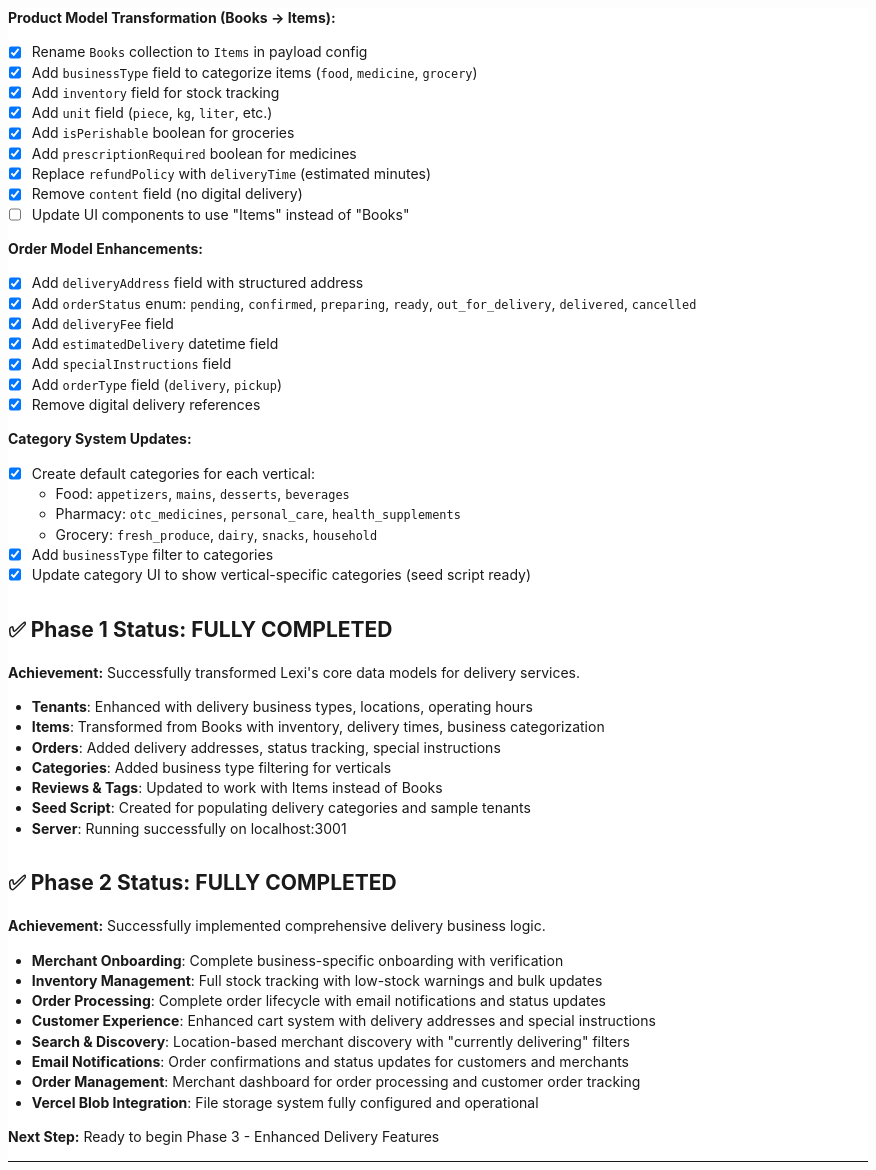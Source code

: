 **Product Model Transformation (Books → Items):**
- [x] Rename `Books` collection to `Items` in payload config
- [x] Add `businessType` field to categorize items (`food`, `medicine`, `grocery`)
- [x] Add `inventory` field for stock tracking
- [x] Add `unit` field (`piece`, `kg`, `liter`, etc.)
- [x] Add `isPerishable` boolean for groceries
- [x] Add `prescriptionRequired` boolean for medicines
- [x] Replace `refundPolicy` with `deliveryTime` (estimated minutes)
- [x] Remove `content` field (no digital delivery)
- [ ] Update UI components to use "Items" instead of "Books"

**Order Model Enhancements:**
- [x] Add `deliveryAddress` field with structured address
- [x] Add `orderStatus` enum: `pending`, `confirmed`, `preparing`, `ready`, `out_for_delivery`, `delivered`, `cancelled`
- [x] Add `deliveryFee` field
- [x] Add `estimatedDelivery` datetime field
- [x] Add `specialInstructions` field
- [x] Add `orderType` field (`delivery`, `pickup`)
- [x] Remove digital delivery references

**Category System Updates:**
- [x] Create default categories for each vertical:
  - Food: `appetizers`, `mains`, `desserts`, `beverages`
  - Pharmacy: `otc_medicines`, `personal_care`, `health_supplements`  
  - Grocery: `fresh_produce`, `dairy`, `snacks`, `household`
- [x] Add `businessType` filter to categories
- [x] Update category UI to show vertical-specific categories (seed script ready)

## ✅ Phase 1 Status: FULLY COMPLETED 
**Achievement:** Successfully transformed Lexi's core data models for delivery services. 
- **Tenants**: Enhanced with delivery business types, locations, operating hours
- **Items**: Transformed from Books with inventory, delivery times, business categorization
- **Orders**: Added delivery addresses, status tracking, special instructions
- **Categories**: Added business type filtering for verticals
- **Reviews & Tags**: Updated to work with Items instead of Books
- **Seed Script**: Created for populating delivery categories and sample tenants
- **Server**: Running successfully on localhost:3001

## ✅ Phase 2 Status: FULLY COMPLETED 
**Achievement:** Successfully implemented comprehensive delivery business logic.
- **Merchant Onboarding**: Complete business-specific onboarding with verification
- **Inventory Management**: Full stock tracking with low-stock warnings and bulk updates
- **Order Processing**: Complete order lifecycle with email notifications and status updates
- **Customer Experience**: Enhanced cart system with delivery addresses and special instructions
- **Search & Discovery**: Location-based merchant discovery with "currently delivering" filters
- **Email Notifications**: Order confirmations and status updates for customers and merchants
- **Order Management**: Merchant dashboard for order processing and customer order tracking
- **Vercel Blob Integration**: File storage system fully configured and operational

**Next Step:** Ready to begin Phase 3 - Enhanced Delivery Features

---